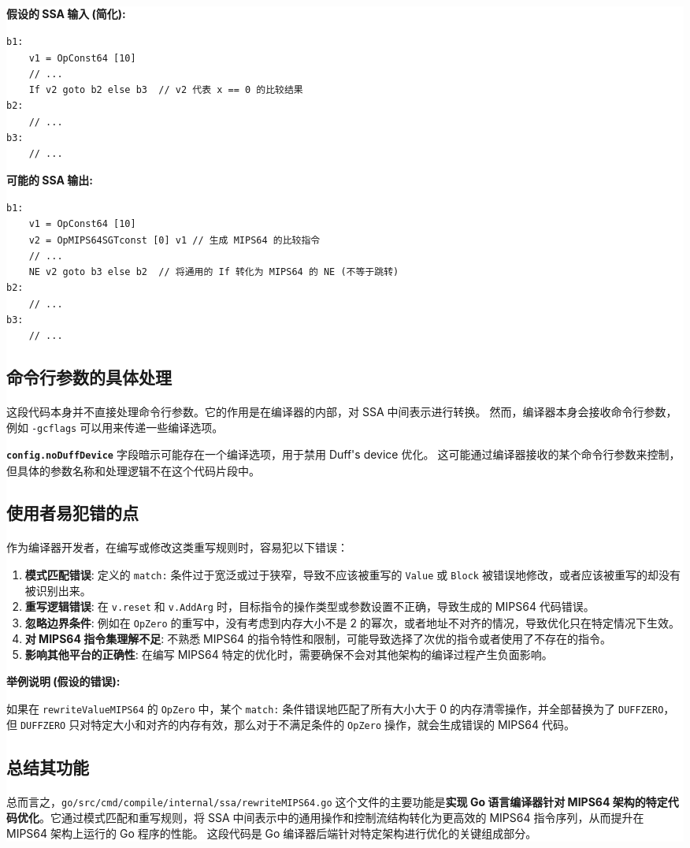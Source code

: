   **假设的 SSA 输入 (简化):**

   ```
   b1:
       v1 = OpConst64 [10]
       // ...
       If v2 goto b2 else b3  // v2 代表 x == 0 的比较结果
   b2:
       // ...
   b3:
       // ...
   ```

   **可能的 SSA 输出:**

   ```
   b1:
       v1 = OpConst64 [10]
       v2 = OpMIPS64SGTconst [0] v1 // 生成 MIPS64 的比较指令
       // ...
       NE v2 goto b3 else b2  // 将通用的 If 转化为 MIPS64 的 NE (不等于跳转)
   b2:
       // ...
   b3:
       // ...
   ```

## 命令行参数的具体处理

这段代码本身并不直接处理命令行参数。它的作用是在编译器的内部，对 SSA 中间表示进行转换。  然而，编译器本身会接收命令行参数，例如 `-gcflags` 可以用来传递一些编译选项。

**`config.noDuffDevice`** 字段暗示可能存在一个编译选项，用于禁用 Duff's device 优化。 这可能通过编译器接收的某个命令行参数来控制，但具体的参数名称和处理逻辑不在这个代码片段中。

## 使用者易犯错的点

作为编译器开发者，在编写或修改这类重写规则时，容易犯以下错误：

1. **模式匹配错误**: 定义的 `match:` 条件过于宽泛或过于狭窄，导致不应该被重写的 `Value` 或 `Block` 被错误地修改，或者应该被重写的却没有被识别出来。
2. **重写逻辑错误**:  在 `v.reset` 和 `v.AddArg` 时，目标指令的操作类型或参数设置不正确，导致生成的 MIPS64 代码错误。
3. **忽略边界条件**:  例如在 `OpZero` 的重写中，没有考虑到内存大小不是 2 的幂次，或者地址不对齐的情况，导致优化只在特定情况下生效。
4. **对 MIPS64 指令集理解不足**:  不熟悉 MIPS64 的指令特性和限制，可能导致选择了次优的指令或者使用了不存在的指令。
5. **影响其他平台的正确性**:  在编写 MIPS64 特定的优化时，需要确保不会对其他架构的编译过程产生负面影响。

**举例说明 (假设的错误):**

如果在 `rewriteValueMIPS64` 的 `OpZero` 中，某个 `match:` 条件错误地匹配了所有大小大于 0 的内存清零操作，并全部替换为了 `DUFFZERO`，但 `DUFFZERO`  只对特定大小和对齐的内存有效，那么对于不满足条件的 `OpZero` 操作，就会生成错误的 MIPS64 代码。

## 总结其功能

总而言之，`go/src/cmd/compile/internal/ssa/rewriteMIPS64.go` 这个文件的主要功能是**实现 Go 语言编译器针对 MIPS64 架构的特定代码优化**。它通过模式匹配和重写规则，将 SSA 中间表示中的通用操作和控制流结构转化为更高效的 MIPS64 指令序列，从而提升在 MIPS64 架构上运行的 Go 程序的性能。 这段代码是 Go 编译器后端针对特定架构进行优化的关键组成部分。
